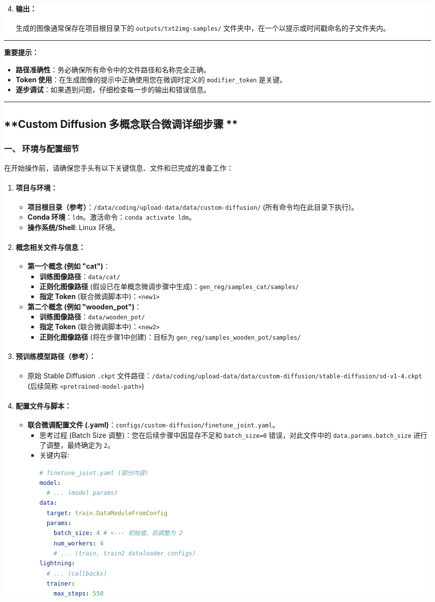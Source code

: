 4.  #### **输出**：
    
    生成的图像通常保存在项目根目录下的 `outputs/txt2img-samples/` 文件夹中，在一个以提示或时间戳命名的子文件夹内。

---

**重要提示：**

*   **路径准确性**：务必确保所有命令中的文件路径和名称完全正确。
*   **Token 使用**：在生成图像的提示中正确使用您在微调时定义的 `modifier_token` 是关键。
*   **逐步调试**：如果遇到问题，仔细检查每一步的输出和错误信息。

------

## **Custom Diffusion 多概念联合微调详细步骤 **

### **一、 环境与配置细节**

在开始操作前，请确保您手头有以下关键信息、文件和已完成的准备工作：

1.  #### **项目与环境**：
    
    *   **项目根目录（参考）**：`/data/coding/upload-data/data/custom-diffusion/` (所有命令均在此目录下执行)。
    *   **Conda 环境**：`ldm`。激活命令：`conda activate ldm`。
    *   **操作系统/Shell**:  Linux 环境。

2.  #### **概念相关文件与信息**：
    
    *   **第一个概念 (例如 "cat")**：
        *   **训练图像路径**：`data/cat/`
        *   **正则化图像路径** (假设已在单概念微调步骤中生成)：`gen_reg/samples_cat/samples/`
        *   **指定 Token** (联合微调脚本中)：`<new1>`
    *   **第二个概念 (例如 "wooden\_pot")**：
        *   **训练图像路径**：`data/wooden_pot/`
        *   **指定 Token** (联合微调脚本中)：`<new2>`
        *   **正则化图像路径** (将在步骤1中创建)：目标为 `gen_reg/samples_wooden_pot/samples/`
    
3.  #### **预训练模型路径（参考）**：
    
    *   原始 Stable Diffusion `.ckpt` 文件路径：`/data/coding/upload-data/data/custom-diffusion/stable-diffusion/sd-v1-4.ckpt` (后续简称 `<pretrained-model-path>`)
    
4.  #### **配置文件与脚本**：
    
    *   **联合微调配置文件 (.yaml)**：`configs/custom-diffusion/finetune_joint.yaml`。
        *   思考过程 (Batch Size 调整)：您在后续步骤中因显存不足和 `batch_size=0` 错误，对此文件中的 `data.params.batch_size` 进行了调整，最终确定为 `2`。
        *   关键内容:
            ```yaml
            # finetune_joint.yaml (部分内容)
            model:
              # ... (model params)
            data:
              target: train.DataModuleFromConfig
              params:
                batch_size: 4 # <--- 初始值，后调整为 2
                num_workers: 4
                # ... (train, train2 dataloader configs)
            lightning:
              # ... (callbacks)
              trainer:
                max_steps: 550